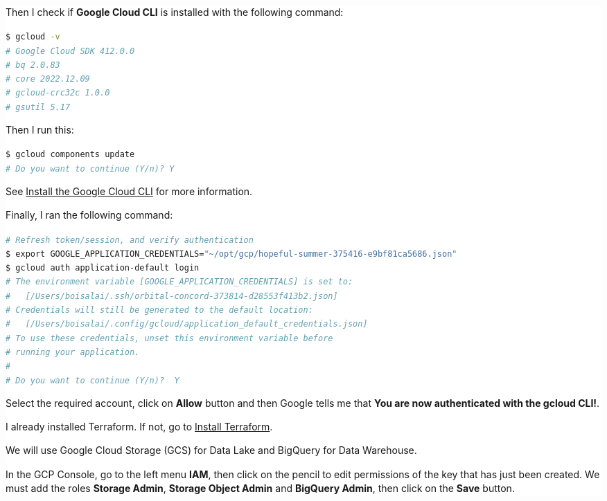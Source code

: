 Then I check if **Google Cloud CLI** is installed with the following command:

```bash
$ gcloud -v
# Google Cloud SDK 412.0.0
# bq 2.0.83
# core 2022.12.09
# gcloud-crc32c 1.0.0
# gsutil 5.17
```

Then I run this:

```bash
$ gcloud components update
# Do you want to continue (Y/n)? Y
```

See [Install the Google Cloud CLI](https://cloud.google.com/sdk/docs/install-sdk) for more information.

Finally, I ran the following command:

```bash
# Refresh token/session, and verify authentication
$ export GOOGLE_APPLICATION_CREDENTIALS="~/opt/gcp/hopeful-summer-375416-e9bf81ca5686.json"
$ gcloud auth application-default login
# The environment variable [GOOGLE_APPLICATION_CREDENTIALS] is set to:
#   [/Users/boisalai/.ssh/orbital-concord-373814-d28553f413b2.json]
# Credentials will still be generated to the default location:
#   [/Users/boisalai/.config/gcloud/application_default_credentials.json]
# To use these credentials, unset this environment variable before
# running your application.
#
# Do you want to continue (Y/n)?  Y
```

Select the required account, click on **Allow** button and then Google tells me that **You are now authenticated with
the gcloud CLI!**.

I already installed Terraform. If not, go to [Install Terraform](https://developer.hashicorp.com/terraform/downloads).

We will use Google Cloud Storage (GCS) for Data Lake and BigQuery for Data Warehouse.

In the GCP Console, go to the left menu **IAM**, then click on the pencil to edit permissions of the key that has just
been created. We must add the roles **Storage Admin**, **Storage Object Admin** and **BigQuery Admin**, then click on
the **Save** button.
